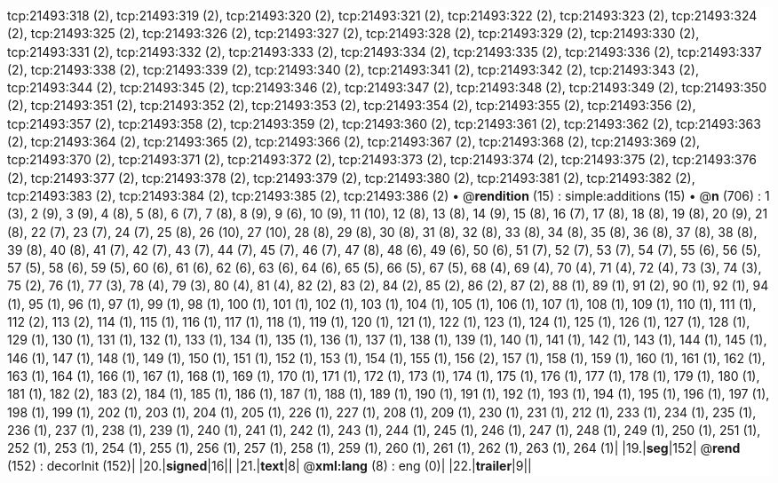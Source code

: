 tcp:21493:318 (2), tcp:21493:319 (2), tcp:21493:320 (2), tcp:21493:321 (2), tcp:21493:322 (2), tcp:21493:323 (2), tcp:21493:324 (2), tcp:21493:325 (2), tcp:21493:326 (2), tcp:21493:327 (2), tcp:21493:328 (2), tcp:21493:329 (2), tcp:21493:330 (2), tcp:21493:331 (2), tcp:21493:332 (2), tcp:21493:333 (2), tcp:21493:334 (2), tcp:21493:335 (2), tcp:21493:336 (2), tcp:21493:337 (2), tcp:21493:338 (2), tcp:21493:339 (2), tcp:21493:340 (2), tcp:21493:341 (2), tcp:21493:342 (2), tcp:21493:343 (2), tcp:21493:344 (2), tcp:21493:345 (2), tcp:21493:346 (2), tcp:21493:347 (2), tcp:21493:348 (2), tcp:21493:349 (2), tcp:21493:350 (2), tcp:21493:351 (2), tcp:21493:352 (2), tcp:21493:353 (2), tcp:21493:354 (2), tcp:21493:355 (2), tcp:21493:356 (2), tcp:21493:357 (2), tcp:21493:358 (2), tcp:21493:359 (2), tcp:21493:360 (2), tcp:21493:361 (2), tcp:21493:362 (2), tcp:21493:363 (2), tcp:21493:364 (2), tcp:21493:365 (2), tcp:21493:366 (2), tcp:21493:367 (2), tcp:21493:368 (2), tcp:21493:369 (2), tcp:21493:370 (2), tcp:21493:371 (2), tcp:21493:372 (2), tcp:21493:373 (2), tcp:21493:374 (2), tcp:21493:375 (2), tcp:21493:376 (2), tcp:21493:377 (2), tcp:21493:378 (2), tcp:21493:379 (2), tcp:21493:380 (2), tcp:21493:381 (2), tcp:21493:382 (2), tcp:21493:383 (2), tcp:21493:384 (2), tcp:21493:385 (2), tcp:21493:386 (2)  •  @__rendition__ (15) : simple:additions (15)  •  @__n__ (706) : 1 (3), 2 (9), 3 (9), 4 (8), 5 (8), 6 (7), 7 (8), 8 (9), 9 (6), 10 (9), 11 (10), 12 (8), 13 (8), 14 (9), 15 (8), 16 (7), 17 (8), 18 (8), 19 (8), 20 (9), 21 (8), 22 (7), 23 (7), 24 (7), 25 (8), 26 (10), 27 (10), 28 (8), 29 (8), 30 (8), 31 (8), 32 (8), 33 (8), 34 (8), 35 (8), 36 (8), 37 (8), 38 (8), 39 (8), 40 (8), 41 (7), 42 (7), 43 (7), 44 (7), 45 (7), 46 (7), 47 (8), 48 (6), 49 (6), 50 (6), 51 (7), 52 (7), 53 (7), 54 (7), 55 (6), 56 (5), 57 (5), 58 (6), 59 (5), 60 (6), 61 (6), 62 (6), 63 (6), 64 (6), 65 (5), 66 (5), 67 (5), 68 (4), 69 (4), 70 (4), 71 (4), 72 (4), 73 (3), 74 (3), 75 (2), 76 (1), 77 (3), 78 (4), 79 (3), 80 (4), 81 (4), 82 (2), 83 (2), 84 (2), 85 (2), 86 (2), 87 (2), 88 (1), 89 (1), 91 (2), 90 (1), 92 (1), 94 (1), 95 (1), 96 (1), 97 (1), 99 (1), 98 (1), 100 (1), 101 (1), 102 (1), 103 (1), 104 (1), 105 (1), 106 (1), 107 (1), 108 (1), 109 (1), 110 (1), 111 (1), 112 (2), 113 (2), 114 (1), 115 (1), 116 (1), 117 (1), 118 (1), 119 (1), 120 (1), 121 (1), 122 (1), 123 (1), 124 (1), 125 (1), 126 (1), 127 (1), 128 (1), 129 (1), 130 (1), 131 (1), 132 (1), 133 (1), 134 (1), 135 (1), 136 (1), 137 (1), 138 (1), 139 (1), 140 (1), 141 (1), 142 (1), 143 (1), 144 (1), 145 (1), 146 (1), 147 (1), 148 (1), 149 (1), 150 (1), 151 (1), 152 (1), 153 (1), 154 (1), 155 (1), 156 (2), 157 (1), 158 (1), 159 (1), 160 (1), 161 (1), 162 (1), 163 (1), 164 (1), 166 (1), 167 (1), 168 (1), 169 (1), 170 (1), 171 (1), 172 (1), 173 (1), 174 (1), 175 (1), 176 (1), 177 (1), 178 (1), 179 (1), 180 (1), 181 (1), 182 (2), 183 (2), 184 (1), 185 (1), 186 (1), 187 (1), 188 (1), 189 (1), 190 (1), 191 (1), 192 (1), 193 (1), 194 (1), 195 (1), 196 (1), 197 (1), 198 (1), 199 (1), 202 (1), 203 (1), 204 (1), 205 (1), 226 (1), 227 (1), 208 (1), 209 (1), 230 (1), 231 (1), 212 (1), 233 (1), 234 (1), 235 (1), 236 (1), 237 (1), 238 (1), 239 (1), 240 (1), 241 (1), 242 (1), 243 (1), 244 (1), 245 (1), 246 (1), 247 (1), 248 (1), 249 (1), 250 (1), 251 (1), 252 (1), 253 (1), 254 (1), 255 (1), 256 (1), 257 (1), 258 (1), 259 (1), 260 (1), 261 (1), 262 (1), 263 (1), 264 (1)|
|19.|__seg__|152| @__rend__ (152) : decorInit (152)|
|20.|__signed__|16||
|21.|__text__|8| @__xml:lang__ (8) : eng (0)|
|22.|__trailer__|9||
